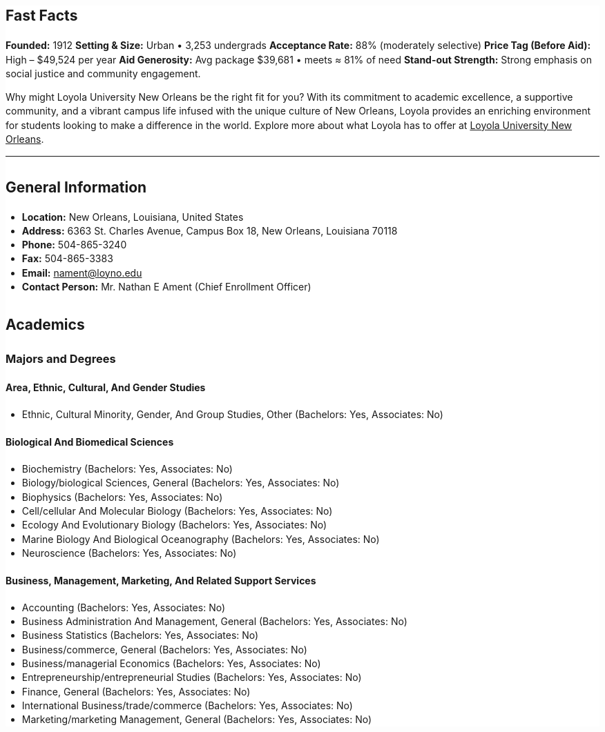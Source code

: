 ## Fast Facts
**Founded:** 1912
**Setting & Size:** Urban • 3,253 undergrads
**Acceptance Rate:** 88% (moderately selective)
**Price Tag (Before Aid):** High – $49,524 per year
**Aid Generosity:** Avg package $39,681 • meets ≈ 81% of need
**Stand-out Strength:** Strong emphasis on social justice and community engagement.

Why might Loyola University New Orleans be the right fit for you? With its commitment to academic excellence, a supportive community, and a vibrant campus life infused with the unique culture of New Orleans, Loyola provides an enriching environment for students looking to make a difference in the world. Explore more about what Loyola has to offer at [Loyola University New Orleans](https://www.petersons.com/college-search/loyola-university-new-orleans-000_10000168.aspx).

---

## General Information

- **Location:** New Orleans, Louisiana, United States
- **Address:** 6363 St. Charles Avenue, Campus Box 18, New Orleans, Louisiana 70118
- **Phone:** 504-865-3240
- **Fax:** 504-865-3383
- **Email:** nament@loyno.edu
- **Contact Person:** Mr. Nathan E Ament (Chief Enrollment Officer)

## Academics

### Majors and Degrees

#### Area, Ethnic, Cultural, And Gender Studies

- Ethnic, Cultural Minority, Gender, And Group Studies, Other (Bachelors: Yes, Associates: No)

#### Biological And Biomedical Sciences

- Biochemistry (Bachelors: Yes, Associates: No)
- Biology/biological Sciences, General (Bachelors: Yes, Associates: No)
- Biophysics (Bachelors: Yes, Associates: No)
- Cell/cellular And Molecular Biology (Bachelors: Yes, Associates: No)
- Ecology And Evolutionary Biology (Bachelors: Yes, Associates: No)
- Marine Biology And Biological Oceanography (Bachelors: Yes, Associates: No)
- Neuroscience (Bachelors: Yes, Associates: No)

#### Business, Management, Marketing, And Related Support Services

- Accounting (Bachelors: Yes, Associates: No)
- Business Administration And Management, General (Bachelors: Yes, Associates: No)
- Business Statistics (Bachelors: Yes, Associates: No)
- Business/commerce, General (Bachelors: Yes, Associates: No)
- Business/managerial Economics (Bachelors: Yes, Associates: No)
- Entrepreneurship/entrepreneurial Studies (Bachelors: Yes, Associates: No)
- Finance, General (Bachelors: Yes, Associates: No)
- International Business/trade/commerce (Bachelors: Yes, Associates: No)
- Marketing/marketing Management, General (Bachelors: Yes, Associates: No)
